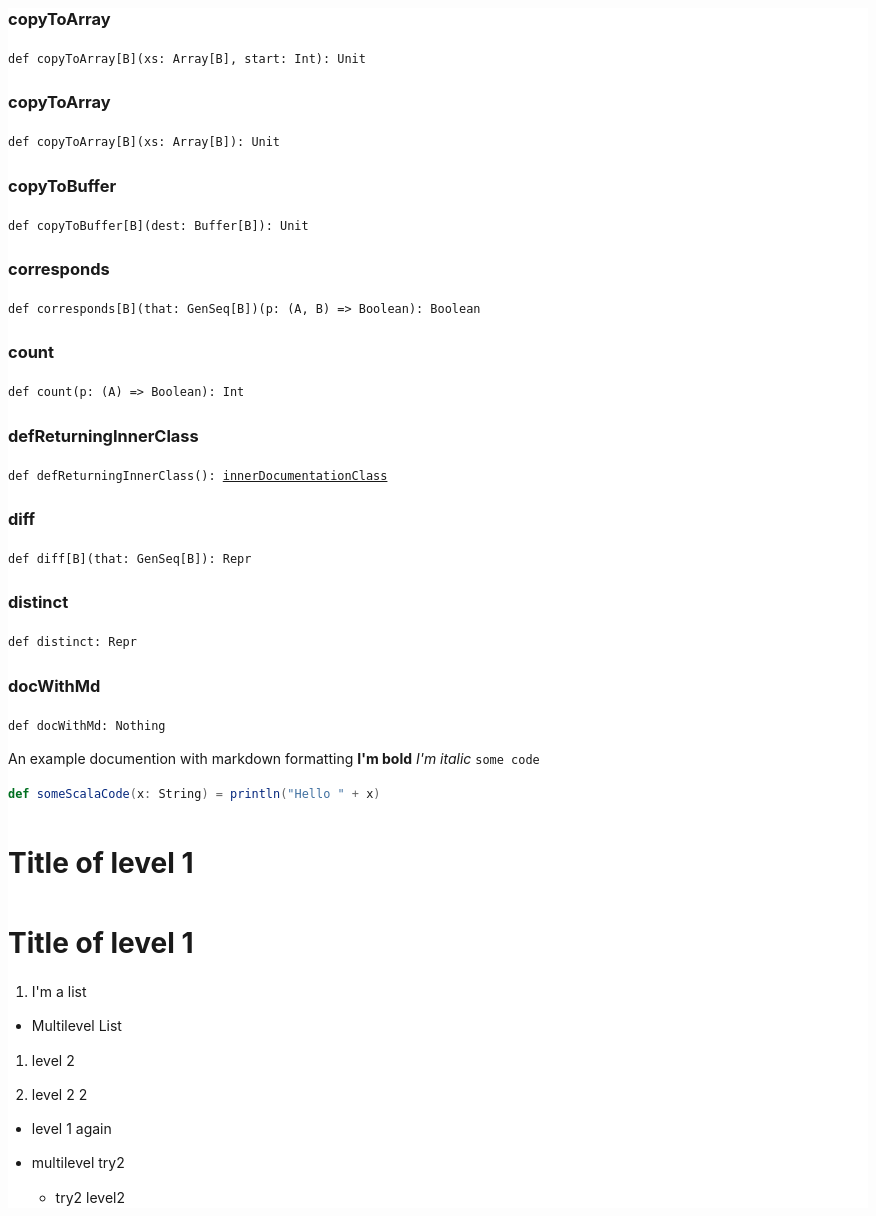 ### copyToArray
<pre><code class="language-scala" >def copyToArray[B](xs: Array[B], start: Int): Unit</pre></code>

### copyToArray
<pre><code class="language-scala" >def copyToArray[B](xs: Array[B]): Unit</pre></code>

### copyToBuffer
<pre><code class="language-scala" >def copyToBuffer[B](dest: Buffer[B]): Unit</pre></code>

### corresponds
<pre><code class="language-scala" >def corresponds[B](that: GenSeq[B])(p: (A, B) => Boolean): Boolean</pre></code>

### count
<pre><code class="language-scala" >def count(p: (A) => Boolean): Int</pre></code>

### defReturningInnerClass
<pre><code class="language-scala" >def defReturningInnerClass(): <a href="../../Documentation/innerDocumentationClass.md">innerDocumentationClass</a></pre></code>

### diff
<pre><code class="language-scala" >def diff[B](that: GenSeq[B]): Repr</pre></code>

### distinct
<pre><code class="language-scala" >def distinct: Repr</pre></code>

### docWithMd
<pre><code class="language-scala" >def docWithMd: Nothing</pre></code>
An example documention with markdown formatting
**I'm bold**
*I'm italic*
`some code`
```scala
def someScalaCode(x: String) = println("Hello " + x)
`````````
# Title of level 1
# Title of level 1
1. I'm a list
* Multilevel List
1. level 2

1. level 2 2
* level 1 again

* multilevel try2
  * try2 level2
